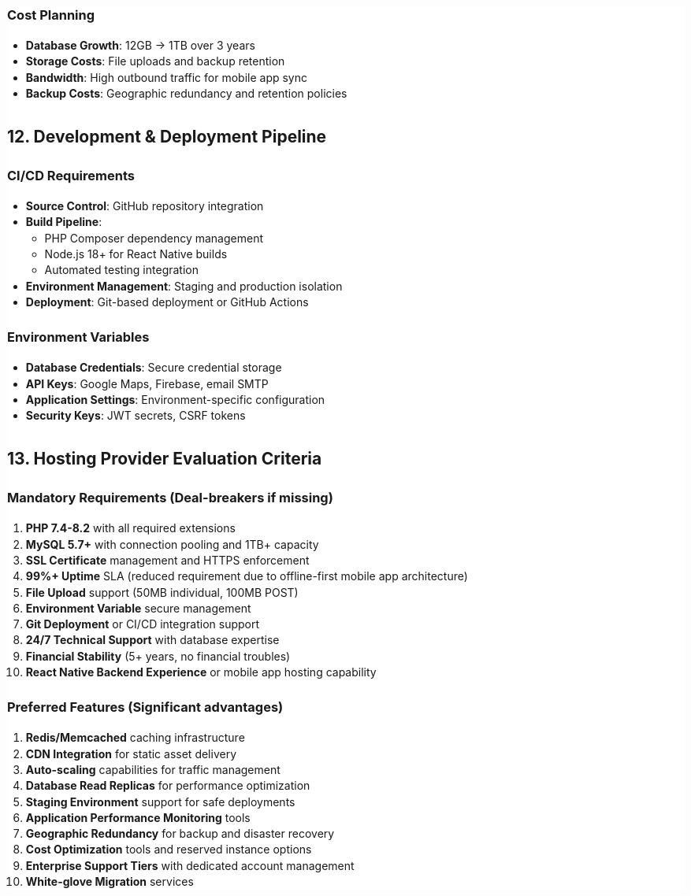 ### Cost Planning
- **Database Growth**: 12GB -> 1TB over 3 years
- **Storage Costs**: File uploads and backup retention
- **Bandwidth**: High outbound traffic for mobile app sync
- **Backup Costs**: Geographic redundancy and retention policies



## 12. Development & Deployment Pipeline

### CI/CD Requirements
- **Source Control**: GitHub repository integration
- **Build Pipeline**: 
  - PHP Composer dependency management
  - Node.js 18+ for React Native builds
  - Automated testing integration
- **Environment Management**: Staging and production isolation
- **Deployment**: Git-based deployment or GitHub Actions

### Environment Variables
- **Database Credentials**: Secure credential storage
- **API Keys**: Google Maps, Firebase, email SMTP
- **Application Settings**: Environment-specific configuration
- **Security Keys**: JWT secrets, CSRF tokens



## 13. Hosting Provider Evaluation Criteria

### Mandatory Requirements (Deal-breakers if missing)
1. **PHP 7.4-8.2** with all required extensions
2. **MySQL 5.7+** with connection pooling and 1TB+ capacity
3. **SSL Certificate** management and HTTPS enforcement
4. **99%+ Uptime** SLA (reduced requirement due to offline-first mobile app architecture)
5. **File Upload** support (50MB individual, 100MB POST)
6. **Environment Variable** secure management
7. **Git Deployment** or CI/CD integration support
8. **24/7 Technical Support** with database expertise
9. **Financial Stability** (5+ years, no financial troubles)
10. **React Native Backend Experience** or mobile app hosting capability

### Preferred Features (Significant advantages)
1. **Redis/Memcached** caching infrastructure
2. **CDN Integration** for static asset delivery
3. **Auto-scaling** capabilities for traffic management
4. **Database Read Replicas** for performance optimization
5. **Staging Environment** support for safe deployments
6. **Application Performance Monitoring** tools
7. **Geographic Redundancy** for backup and disaster recovery
8. **Cost Optimization** tools and reserved instance options
9. **Enterprise Support Tiers** with dedicated account management
10. **White-glove Migration** services
